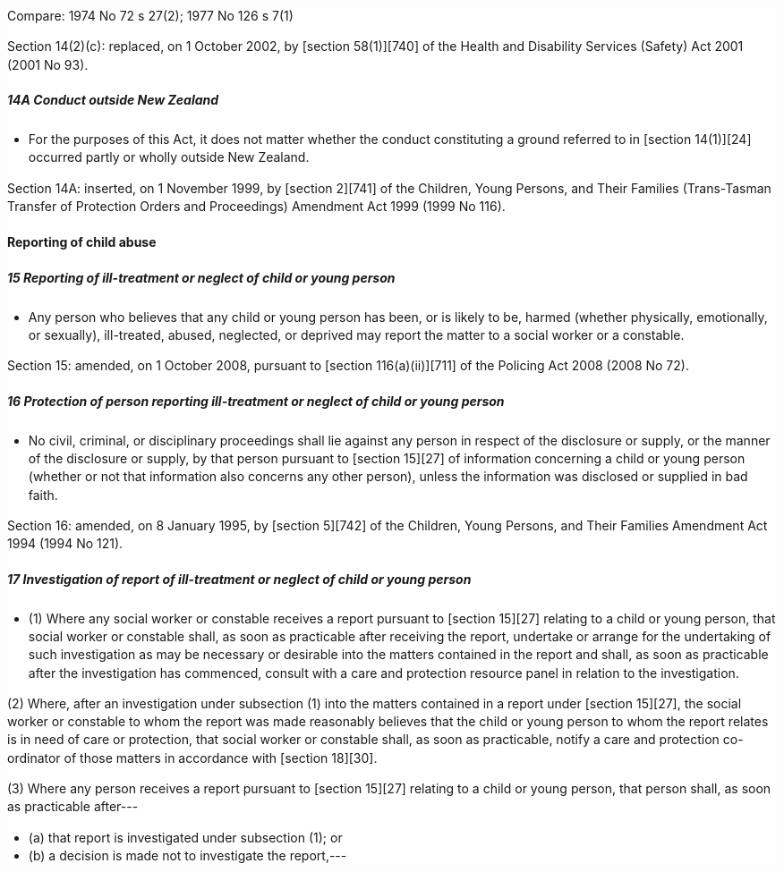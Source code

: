 Compare: 1974 No 72 s 27(2); 1977 No 126 s 7(1)

Section 14(2)(c): replaced, on 1 October 2002, by [section 58(1)][740] of the Health and Disability Services (Safety) Act 2001 (2001 No 93).

##### 14A Conduct outside New Zealand

* For the purposes of this Act, it does not matter whether the conduct constituting a ground referred to in [section 14(1)][24] occurred partly or wholly outside New Zealand.

Section 14A: inserted, on 1 November 1999, by [section 2][741] of the Children, Young Persons, and Their Families (Trans-Tasman Transfer of Protection Orders and Proceedings) Amendment Act 1999 (1999 No 116).

#### Reporting of child abuse

##### 15 Reporting of ill-treatment or neglect of child or young person

* Any person who believes that any child or young person has been, or is likely to be, harmed (whether physically, emotionally, or sexually), ill-treated, abused, neglected, or deprived may report the matter to a social worker or a constable.

Section 15: amended, on 1 October 2008, pursuant to [section 116(a)(ii)][711] of the Policing Act 2008 (2008 No 72).

##### 16 Protection of person reporting ill-treatment or neglect of child or young person

* No civil, criminal, or disciplinary proceedings shall lie against any person in respect of the disclosure or supply, or the manner of the disclosure or supply, by that person pursuant to [section 15][27] of information concerning a child or young person (whether or not that information also concerns any other person), unless the information was disclosed or supplied in bad faith.

Section 16: amended, on 8 January 1995, by [section 5][742] of the Children, Young Persons, and Their Families Amendment Act 1994 (1994 No 121).

##### 17 Investigation of report of ill-treatment or neglect of child or young person

* (1) Where any social worker or constable receives a report pursuant to [section 15][27] relating to a child or young person, that social worker or constable shall, as soon as practicable after receiving the report, undertake or arrange for the undertaking of such investigation as may be necessary or desirable into the matters contained in the report and shall, as soon as practicable after the investigation has commenced, consult with a care and protection resource panel in relation to the investigation.

(2) Where, after an investigation under subsection (1) into the matters contained in a report under [section 15][27], the social worker or constable to whom the report was made reasonably believes that the child or young person to whom the report relates is in need of care or protection, that social worker or constable shall, as soon as practicable, notify a care and protection co-ordinator of those matters in accordance with [section 18][30].

(3) Where any person receives a report pursuant to [section 15][27] relating to a child or young person, that person shall, as soon as practicable after---
  * (a) that report is investigated under subsection (1); or
  * (b) a decision is made not to investigate the report,---

